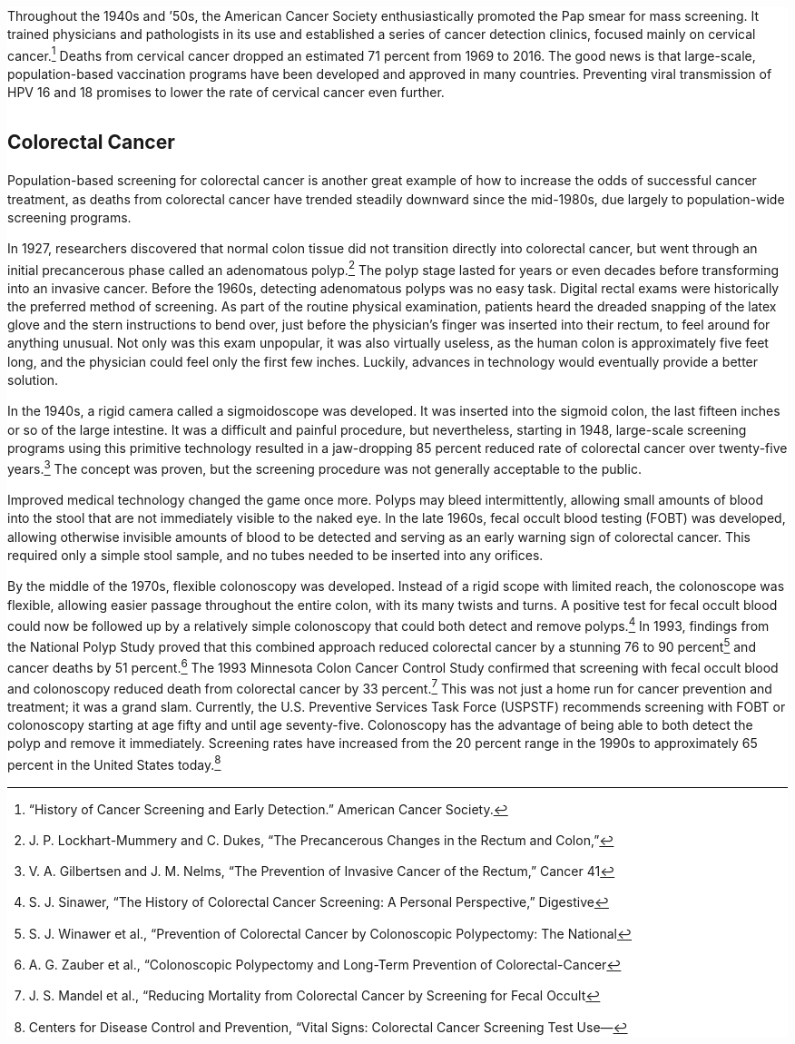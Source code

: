 Throughout the 1940s and ’50s, the American Cancer Society
enthusiastically promoted the Pap smear for mass screening. It trained
physicians and pathologists in its use and established a series of cancer
detection clinics, focused mainly on cervical cancer.[^14] Deaths from cervical
cancer dropped an estimated 71 percent from 1969 to 2016. The good news
is that large-scale, population-based vaccination programs have been
developed and approved in many countries. Preventing viral transmission of
HPV 16 and 18 promises to lower the rate of cervical cancer even further.

## Colorectal Cancer

Population-based screening for colorectal cancer is another great example of
how to increase the odds of successful cancer treatment, as deaths from
colorectal cancer have trended steadily downward since the mid-1980s, due
largely to population-wide screening programs.   

In 1927, researchers discovered that normal colon tissue did not
transition directly into colorectal cancer, but went through an initial
precancerous phase called an adenomatous polyp.[^15] The polyp stage lasted
for years or even decades before transforming into an invasive cancer.
Before the 1960s, detecting adenomatous polyps was no easy task.
Digital rectal exams were historically the preferred method of screening.
As part of the routine physical examination, patients heard the dreaded
snapping of the latex glove and the stern instructions to bend over, just before
the physician’s finger was inserted into their rectum, to feel around for
anything unusual. Not only was this exam unpopular, it was also virtually
useless, as the human colon is approximately five feet long, and the physician
could feel only the first few inches. Luckily, advances in technology would
eventually provide a better solution.    

In the 1940s, a rigid camera called a sigmoidoscope was developed. It
was inserted into the sigmoid colon, the last fifteen inches or so of the large
intestine. It was a difficult and painful procedure, but nevertheless, starting in
1948, large-scale screening programs using this primitive technology
resulted in a jaw-dropping 85 percent reduced rate of colorectal cancer over
twenty-five years.[^16] The concept was proven, but the screening procedure
was not generally acceptable to the public.     

Improved medical technology changed the game once more. Polyps may
bleed intermittently, allowing small amounts of blood into the stool that are
not immediately visible to the naked eye. In the late 1960s, fecal occult blood
testing (FOBT) was developed, allowing otherwise invisible amounts of
blood to be detected and serving as an early warning sign of colorectal
cancer. This required only a simple stool sample, and no tubes needed to be
inserted into any orifices.    

By the middle of the 1970s, flexible colonoscopy was developed. Instead
of a rigid scope with limited reach, the colonoscope was flexible, allowing
easier passage throughout the entire colon, with its many twists and turns. A
positive test for fecal occult blood could now be followed up by a relatively
simple colonoscopy that could both detect and remove polyps.[^17]
In 1993, findings from the National Polyp Study proved that this
combined approach reduced colorectal cancer by a stunning 76 to 90
percent[^18] and cancer deaths by 51 percent.[^19] The 1993 Minnesota Colon
Cancer Control Study confirmed that screening with fecal occult blood and
colonoscopy reduced death from colorectal cancer by 33 percent.[^20] This was
not just a home run for cancer prevention and treatment; it was a grand slam.
Currently, the U.S. Preventive Services Task Force (USPSTF)
recommends screening with FOBT or colonoscopy starting at age fifty and
until age seventy-five. Colonoscopy has the advantage of being able to both
detect the polyp and remove it immediately. Screening rates have increased
from the 20 percent range in the 1990s to approximately 65 percent in the
United States today.[^21]  


[^1]: E. S. Ford et al., “Explaining the Decrease in U.S. Deaths from Coronary Disease, 1980–2000,”
[^2]: H. K. Weir et al., “Heart Disease and Cancer Deaths: Trends and Projections in the United States,
[^3]: K. G. Hastings et al., “Socioeconomic Differences in the Epidemiologic Transition from Heart
[^4]: Stacy Simon, “Facts & Figures 2019: US Cancer Death Rate Has Dropped 27% in 25 Years,”
[^5]: Anthony Komaroff, “Surgeon General’s 1964 Report: Making Smoking History,” Harvard Health
[^6]: Centers for Disease Control and Prevention, “Smoking Is Down, but Almost 38 Million American
[^7]: Islami et al., “Proportion and Number of Cancer Cases and Deaths Attributable to Potentially
[^8]: M. Inoue and S. Tsugane, “Epidemiology of Gastric Cancer in Japan,” Postgraduate Medical
[^9]: T. Tonda et al., “Detecting a Local Cohort Effect for Cancer Mortality Data Using a Varying
[^10]: Y. Chen et al., “Excess Body Weight and the Risk of Primary Liver Cancer: An Updated Meta-
[^11]: H. C. Taylor and H. B. Guyer, “A Seven-Year History of Early Cervical Cancer,” American
[^12]: P. J. Shaw, “The History of Cervical Screening—I: The Pap Test,” Journal of Obstetrics and
[^13]: G. N. Papanicolaou and H. F. Traut, “The Diagnostic Value of Vaginal Smears in Carcinoma of the
[^14]: “History of Cancer Screening and Early Detection.” American Cancer Society.
[^15]: J. P. Lockhart-Mummery and C. Dukes, “The Precancerous Changes in the Rectum and Colon,”
[^16]: V. A. Gilbertsen and J. M. Nelms, “The Prevention of Invasive Cancer of the Rectum,” Cancer 41
[^17]: S. J. Sinawer, “The History of Colorectal Cancer Screening: A Personal Perspective,” Digestive
[^18]: S. J. Winawer et al., “Prevention of Colorectal Cancer by Colonoscopic Polypectomy: The National
[^19]: A. G. Zauber et al., “Colonoscopic Polypectomy and Long-Term Prevention of Colorectal-Cancer
[^20]: J. S. Mandel et al., “Reducing Mortality from Colorectal Cancer by Screening for Fecal Occult
[^21]: Centers for Disease Control and Prevention, “Vital Signs: Colorectal Cancer Screening Test Use—
[^22]: P. C. Gøtzsche and K. J. Jørgensen. “Screening for Breast Cancer with Mammography,”
[^23]: N. Biller-Andorno and P. Juni, “Abolishing Mammography Screening Programs? A View from the
[^24]: A. Bleyer and H. G. Welch, “Effect of Three Decades of Screening Mammography on Breast-
[^25]: Magnus Løberg et al., “Benefits and Harms of Mammography Screening,” Breast Cancer
[^26]: H. J. Burstein et al., “Ductal Carcinoma In Situ of the Breast,” New England Journal of
[^27]: H. D. Nelson et al., “Screening for Breast Cancer: A Systematic Review to Update the 2009 U.S.
[^28]: Nelson et al., “Screening for Breast Cancer,” 16.
[^29]: G. De Angelis et al., “Twenty Years of PSA: From Prostate Antigen to Tumor Marker,” Reviews in
[^30]: W. J. Catalona et al., “Selection of Optimal Prostate Specific Antigen Cutoffs for Early Detection
[^31]: G. L. Andriole et al. (PLCO Project Team), “Mortality Results from a Randomized Prostate-
[^32]: F. H. Schröder et al. (ERSPC Investigators), “Screening and Prostate Cancer Mortality in a
[^33]: R. M. Martin et al. (CAP Trial Group), “Effect of a Low-Intensity PSA-based Screening
[^34]: S. Loeb et al., “Complications after Prostate Biopsy: Data from SEER-Medicare,” Journal of
[^35]: F. Fang et al., “Immediate Risk of Suicide and Cardiovascular Death After a Prostate Cancer
[^36]: J. J. Fenton et al., “Prostate-Specific Antigen–Based Screening for Prostate Cancer Evidence
[^37]: “Final Recommendation Statement. Prostate Cancer: Screening.” US Preventative Services Task
[^38]: H. S. Ahn, “Korea’s Thyroid Cancer ‘Epidemic’: Screening and Overdiagnosis,” New England
[^39]: H. R. Harach, K. O. Franssila, and V. M. Wasenius, “Occult Papillary Carcinoma of the Thyroid: A